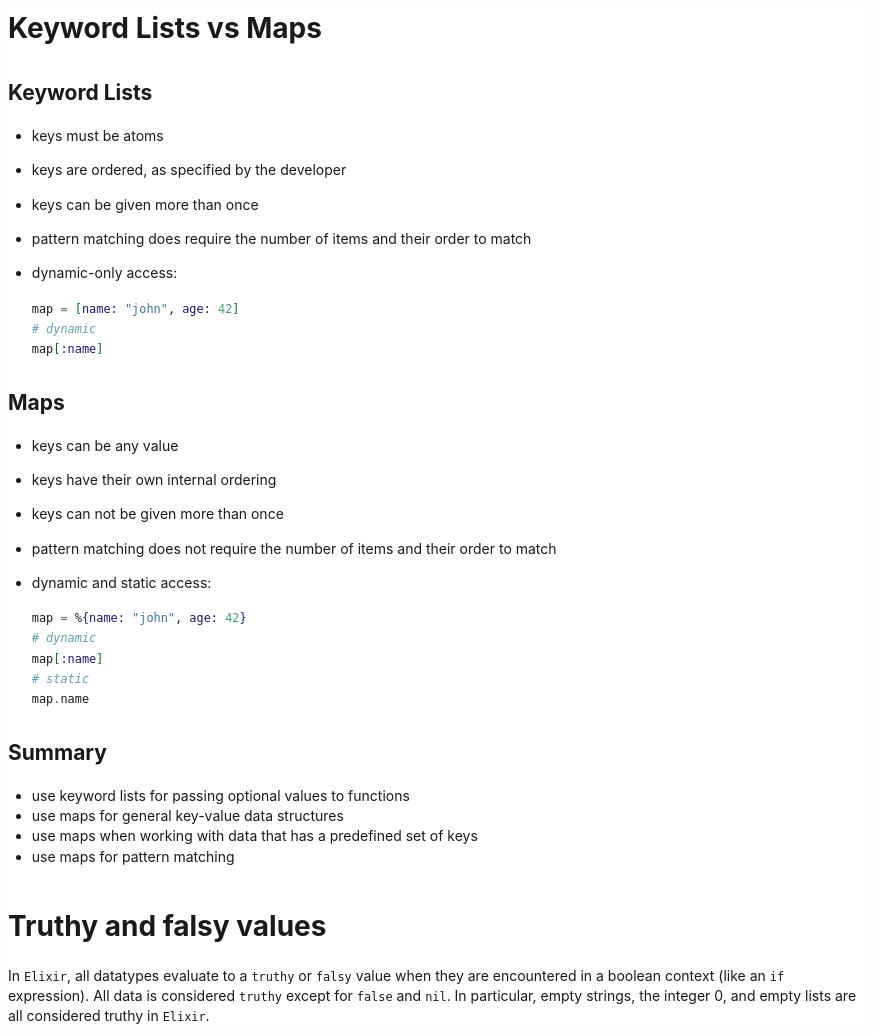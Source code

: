 # Keyword Lists vs Maps

## Keyword Lists

- keys must be atoms
- keys are ordered, as specified by the developer
- keys can be given more than once
- pattern matching does require the number of items and their order to match
- dynamic-only access:

    ```elixir
    map = [name: "john", age: 42]
    # dynamic
    map[:name]
    ```

## Maps

- keys can be any value
- keys have their own internal ordering
- keys can not be given more than once
- pattern matching does not require the number of items and their order to match
- dynamic and static access:

    ```elixir
    map = %{name: "john", age: 42}
    # dynamic
    map[:name]
    # static
    map.name
    ```

## Summary

- use keyword lists for passing optional values to functions
- use maps for general key-value data structures
- use maps when working with data that has a predefined set of keys
- use maps for pattern matching

# Truthy and falsy values

In `Elixir`, all datatypes evaluate to a `truthy` or `falsy` value when they are
encountered in a boolean context (like an `if` expression). All data is
considered `truthy` except for `false` and `nil`. In particular, empty strings,
the integer 0, and empty lists are all considered truthy in `Elixir`.
